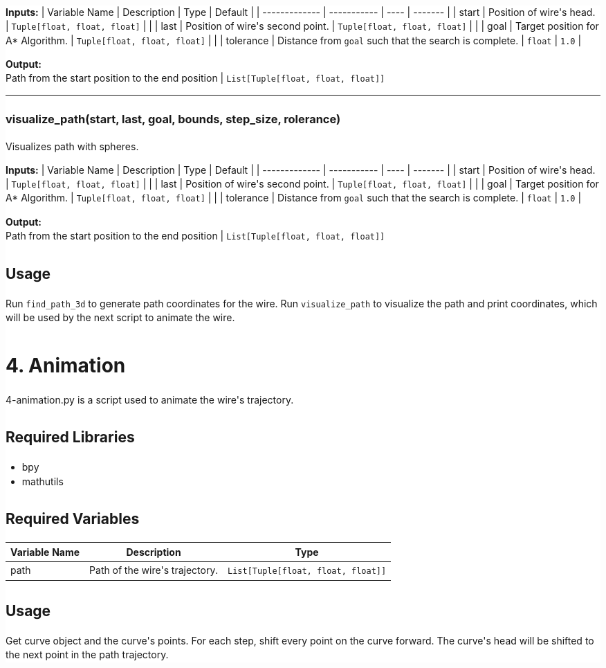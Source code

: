 **Inputs:**
| Variable Name | Description | Type | Default |
| ------------- | ----------- | ---- | ------- |
| start | Position of wire's head. | `Tuple[float, float, float]` | |
| last | Position of wire's second point. | `Tuple[float, float, float]` | |
| goal | Target position for A* Algorithm. | `Tuple[float, float, float]` | |
| tolerance | Distance from `goal` such that the search is complete. | `float` | `1.0` |

**Output:**  
Path from the start position to the end position  | `List[Tuple[float, float, float]]`

---
### visualize_path(start, last, goal, bounds, step_size, rolerance)

Visualizes path with spheres.

**Inputs:**
| Variable Name | Description | Type | Default |
| ------------- | ----------- | ---- | ------- |
| start | Position of wire's head. | `Tuple[float, float, float]` | |
| last | Position of wire's second point. | `Tuple[float, float, float]` | |
| goal | Target position for A* Algorithm. | `Tuple[float, float, float]` | |
| tolerance | Distance from `goal` such that the search is complete. | `float` | `1.0` |

**Output:**  
Path from the start position to the end position  | `List[Tuple[float, float, float]]`

## Usage
Run `find_path_3d` to generate path coordinates for the wire. Run `visualize_path` to visualize the path and print coordinates, which will be used by the next script to animate the wire. 

# 4. Animation
4-animation.py is a script used to animate the wire's trajectory.

## Required Libraries
- bpy
- mathutils

## Required Variables
| Variable Name | Description | Type |
| ------------- | ----------- | ---- |
| path | Path of the wire's trajectory. | `List[Tuple[float, float, float]]` |

## Usage
Get curve object and the curve's points. For each step, shift every point on the curve forward. The curve's head will be shifted to the next point in the path trajectory.
